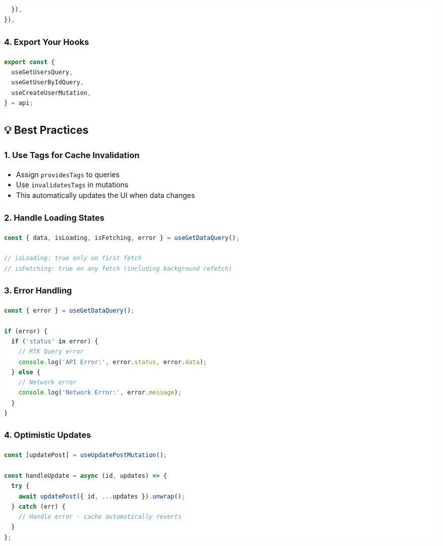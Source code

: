 ```typescript
  }),
}),
```

### 4. Export Your Hooks
```typescript
export const {
  useGetUsersQuery,
  useGetUserByIdQuery,
  useCreateUserMutation,
} = api;
```

## 💡 Best Practices

### 1. Use Tags for Cache Invalidation
- Assign `providesTags` to queries
- Use `invalidatesTags` in mutations
- This automatically updates the UI when data changes

### 2. Handle Loading States
```typescript
const { data, isLoading, isFetching, error } = useGetDataQuery();

// isLoading: true only on first fetch
// isFetching: true on any fetch (including background refetch)
```

### 3. Error Handling
```typescript
const { error } = useGetDataQuery();

if (error) {
  if ('status' in error) {
    // RTK Query error
    console.log('API Error:', error.status, error.data);
  } else {
    // Network error
    console.log('Network Error:', error.message);
  }
}
```

### 4. Optimistic Updates
```typescript
const [updatePost] = useUpdatePostMutation();

const handleUpdate = async (id, updates) => {
  try {
    await updatePost({ id, ...updates }).unwrap();
  } catch (err) {
    // Handle error - cache automatically reverts
  }
};
```

